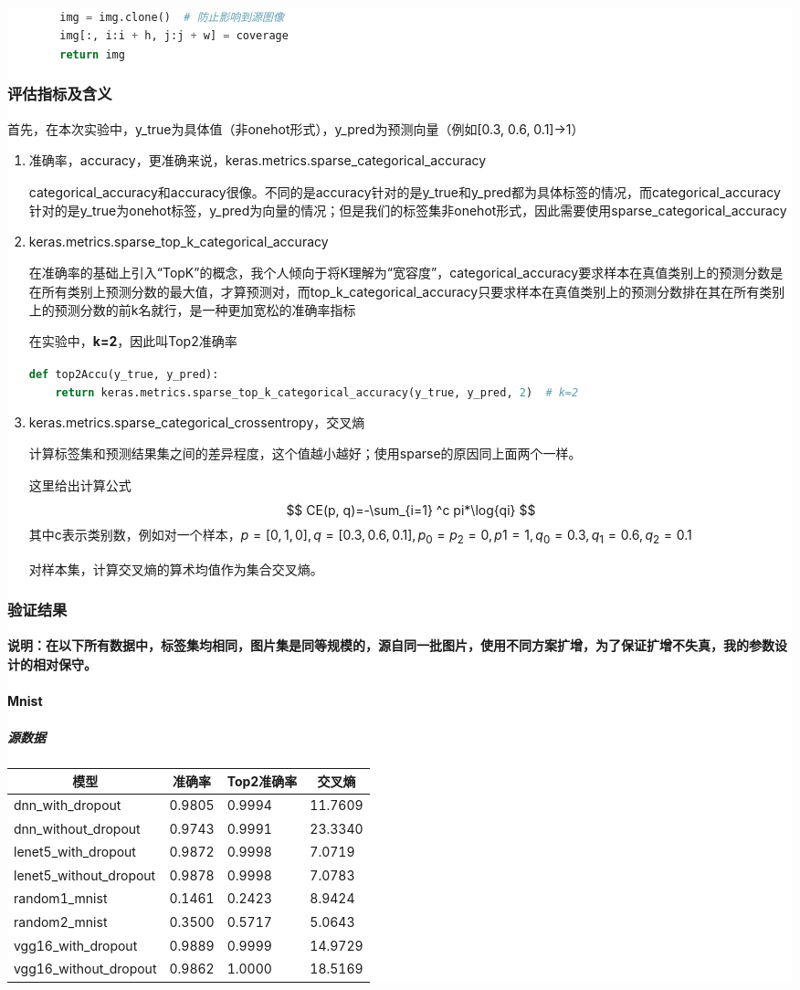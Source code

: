```python
        img = img.clone()  # 防止影响到源图像
        img[:, i:i + h, j:j + w] = coverage
        return img
```



### 评估指标及含义

首先，在本次实验中，y_true为具体值（非onehot形式），y_pred为预测向量（例如[0.3, 0.6, 0.1]->1）

1. 准确率，accuracy，更准确来说，keras.metrics.sparse_categorical_accuracy

   categorical_accuracy和accuracy很像。不同的是accuracy针对的是y_true和y_pred都为具体标签的情况，而categorical_accuracy针对的是y_true为onehot标签，y_pred为向量的情况；但是我们的标签集非onehot形式，因此需要使用sparse_categorical_accuracy

2. keras.metrics.sparse_top_k_categorical_accuracy

   在准确率的基础上引入“TopK”的概念，我个人倾向于将K理解为“宽容度”，categorical_accuracy要求样本在真值类别上的预测分数是在所有类别上预测分数的最大值，才算预测对，而top_k_categorical_accuracy只要求样本在真值类别上的预测分数排在其在所有类别上的预测分数的前k名就行，是一种更加宽松的准确率指标

   在实验中，**k=2**，因此叫Top2准确率

   ```python
   def top2Accu(y_true, y_pred):
       return keras.metrics.sparse_top_k_categorical_accuracy(y_true, y_pred, 2)  # k=2
   ```

3. keras.metrics.sparse_categorical_crossentropy，交叉熵

   计算标签集和预测结果集之间的差异程度，这个值越小越好；使用sparse的原因同上面两个一样。

   这里给出计算公式
   $$
   CE(p, q)=-\sum_{i=1} ^c pi*\log{qi}
   $$
   其中c表示类别数，例如对一个样本，$p=[0, 1, 0], q=[0.3, 0.6, 0.1], p_0=p_2=0, p1=1, q_0=0.3, q_1=0.6, q_2=0.1$

   对样本集，计算交叉熵的算术均值作为集合交叉熵。

### 验证结果

**说明：在以下所有数据中，标签集均相同，图片集是同等规模的，源自同一批图片，使用不同方案扩增，为了保证扩增不失真，我的参数设计的相对保守。**

#### Mnist

##### 源数据

| 模型                   | 准确率 | Top2准确率 | 交叉熵  |
| ---------------------- | ------ | ---------- | ------- |
| dnn_with_dropout       | 0.9805 | 0.9994     | 11.7609 |
| dnn_without_dropout    | 0.9743 | 0.9991     | 23.3340 |
| lenet5_with_dropout    | 0.9872 | 0.9998     | 7.0719  |
| lenet5_without_dropout | 0.9878 | 0.9998     | 7.0783  |
| random1_mnist          | 0.1461 | 0.2423     | 8.9424  |
| random2_mnist          | 0.3500 | 0.5717     | 5.0643  |
| vgg16_with_dropout     | 0.9889 | 0.9999     | 14.9729 |
| vgg16_without_dropout  | 0.9862 | 1.0000     | 18.5169 |
